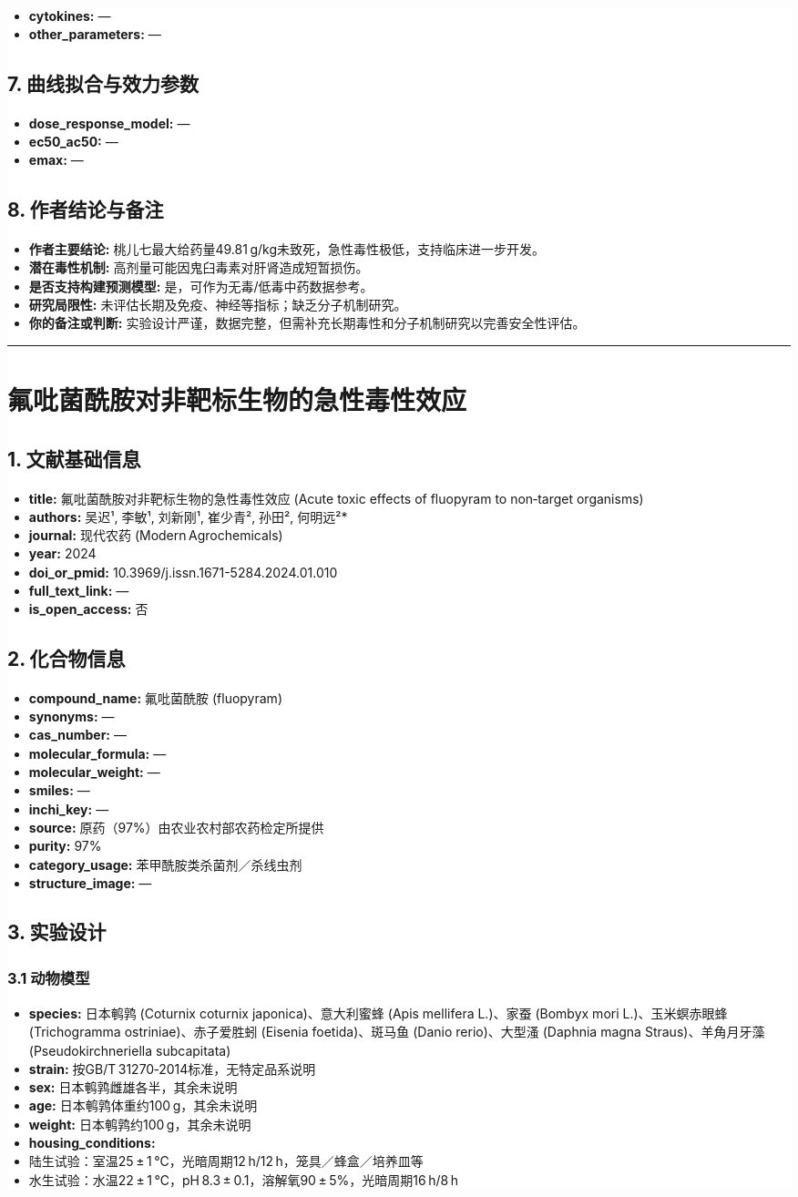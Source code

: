 - **cytokines:** —
- **other_parameters:** —

## 7. 曲线拟合与效力参数
- **dose_response_model:** —
- **ec50_ac50:** —
- **emax:** —

## 8. 作者结论与备注
- **作者主要结论:** 桃儿七最大给药量49.81 g/kg未致死，急性毒性极低，支持临床进一步开发。
- **潜在毒性机制:** 高剂量可能因鬼臼毒素对肝肾造成短暂损伤。
- **是否支持构建预测模型:** 是，可作为无毒/低毒中药数据参考。
- **研究局限性:** 未评估长期及免疫、神经等指标；缺乏分子机制研究。
- **你的备注或判断:** 实验设计严谨，数据完整，但需补充长期毒性和分子机制研究以完善安全性评估。

---
# 氟吡菌酰胺对非靶标生物的急性毒性效应
## 1. 文献基础信息
- **title:** 氟吡菌酰胺对非靶标生物的急性毒性效应 (Acute toxic effects of fluopyram to non‑target organisms)
- **authors:** 吴迟¹, 李敏¹, 刘新刚¹, 崔少青², 孙田², 何明远²*
- **journal:** 现代农药 (Modern Agrochemicals)
- **year:** 2024
- **doi_or_pmid:** 10.3969/j.issn.1671-5284.2024.01.010
- **full_text_link:** —
- **is_open_access:** 否

## 2. 化合物信息
- **compound_name:** 氟吡菌酰胺 (fluopyram)
- **synonyms:** —
- **cas_number:** —
- **molecular_formula:** —
- **molecular_weight:** —
- **smiles:** —
- **inchi_key:** —
- **source:** 原药（97%）由农业农村部农药检定所提供
- **purity:** 97%
- **category_usage:** 苯甲酰胺类杀菌剂／杀线虫剂
- **structure_image:** —

## 3. 实验设计
### 3.1 动物模型
- **species:** 日本鹌鹑 (Coturnix coturnix japonica)、意大利蜜蜂 (Apis mellifera L.)、家蚕 (Bombyx mori L.)、玉米螟赤眼蜂 (Trichogramma ostriniae)、赤子爱胜蚓 (Eisenia foetida)、斑马鱼 (Danio rerio)、大型溞 (Daphnia magna Straus)、羊角月牙藻 (Pseudokirchneriella subcapitata)
- **strain:** 按GB/T 31270‑2014标准，无特定品系说明
- **sex:** 日本鹌鹑雌雄各半，其余未说明
- **age:** 日本鹌鹑体重约100 g，其余未说明
- **weight:** 日本鹌鹑约100 g，其余未说明
- **housing_conditions:**
- 陆生试验：室温25 ± 1 ℃，光暗周期12 h/12 h，笼具／蜂盒／培养皿等
- 水生试验：水温22 ± 1 ℃，pH 8.3 ± 0.1，溶解氧90 ± 5%，光暗周期16 h/8 h
